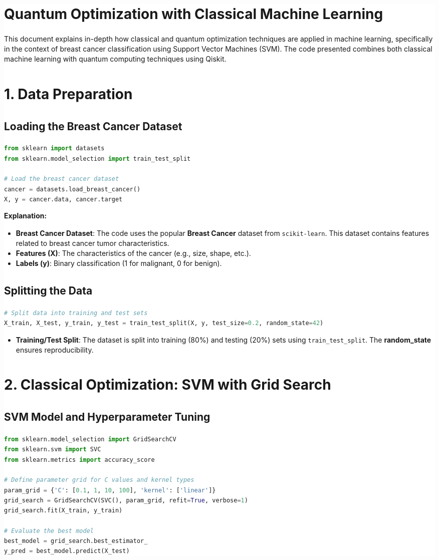 

# Quantum Optimization with Classical Machine Learning

This document explains in-depth how classical and quantum optimization techniques are applied in machine learning, specifically in the context of breast cancer classification using Support Vector Machines (SVM). The code presented combines both classical machine learning with quantum computing techniques using Qiskit.

# 1. Data Preparation

## Loading the Breast Cancer Dataset

```python
from sklearn import datasets
from sklearn.model_selection import train_test_split

# Load the breast cancer dataset
cancer = datasets.load_breast_cancer()
X, y = cancer.data, cancer.target
```

**Explanation:**

- **Breast Cancer Dataset**: The code uses the popular **Breast Cancer** dataset from `scikit-learn`. This dataset contains features related to breast cancer tumor characteristics.
- **Features (X)**: The characteristics of the cancer (e.g., size, shape, etc.).
- **Labels (y)**: Binary classification (1 for malignant, 0 for benign).

## Splitting the Data

```python
# Split data into training and test sets
X_train, X_test, y_train, y_test = train_test_split(X, y, test_size=0.2, random_state=42)
```

- **Training/Test Split**: The dataset is split into training (80%) and testing (20%) sets using `train_test_split`. The **random_state** ensures reproducibility.

<div class="page"/>

# 2. Classical Optimization: SVM with Grid Search

## SVM Model and Hyperparameter Tuning

```python
from sklearn.model_selection import GridSearchCV
from sklearn.svm import SVC
from sklearn.metrics import accuracy_score

# Define parameter grid for C values and kernel types
param_grid = {'C': [0.1, 1, 10, 100], 'kernel': ['linear']}
grid_search = GridSearchCV(SVC(), param_grid, refit=True, verbose=1)
grid_search.fit(X_train, y_train)

# Evaluate the best model
best_model = grid_search.best_estimator_
y_pred = best_model.predict(X_test)
```
